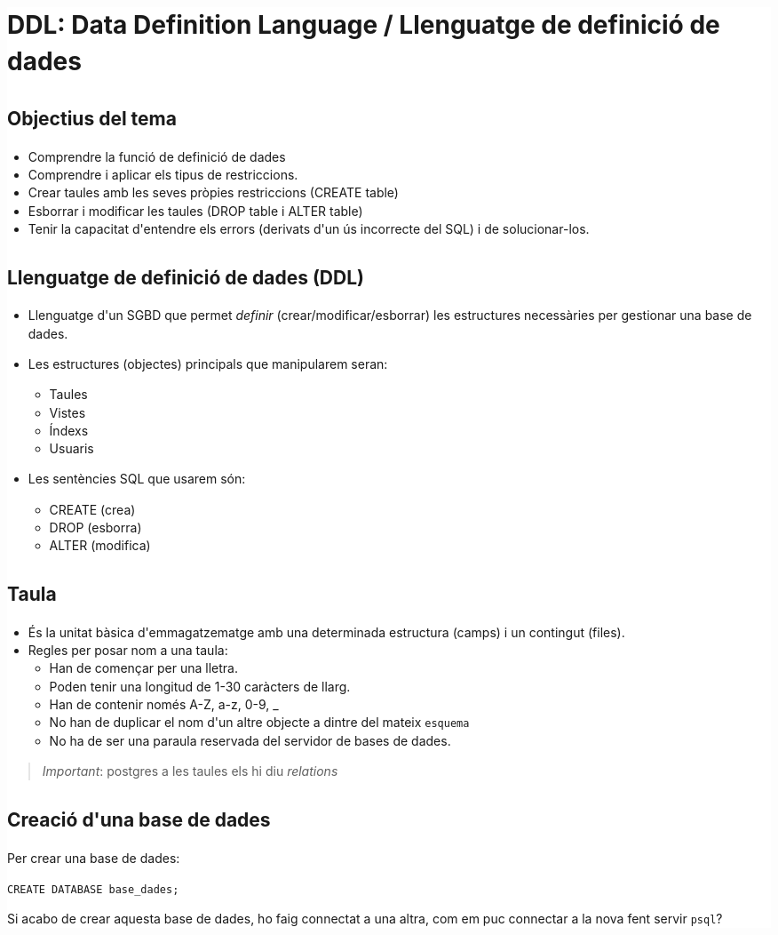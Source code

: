
# DDL: Data Definition Language / Llenguatge de definició de dades 

## Objectius del tema

- Comprendre la funció de definició de dades
- Comprendre i aplicar els tipus de restriccions.
- Crear taules amb les seves pròpies restriccions (CREATE table)
- Esborrar i modificar les taules (DROP table i ALTER table)
- Tenir la capacitat d'entendre els errors (derivats d'un ús incorrecte del SQL) i de solucionar-los.

## Llenguatge de definició de dades (DDL)

- Llenguatge d'un SGBD que permet _definir_ (crear/modificar/esborrar) les estructures necessàries per gestionar una base de dades.

- Les estructures (objectes) principals que manipularem seran:

	+ Taules
	+ Vistes
	+ Índexs
	+ Usuaris

- Les sentències SQL que usarem són:

	+ CREATE (crea)
	+ DROP (esborra)
	+ ALTER (modifica)

## Taula

- És la unitat bàsica d'emmagatzematge amb una determinada estructura (camps) i un contingut (files).
- Regles per posar nom a una taula:
	+ Han de començar per una lletra.
	+ Poden tenir una longitud de 1-30 caràcters de llarg.
	+ Han de contenir només A-Z, a-z, 0-9, \_
	+ No han de duplicar el nom d'un altre objecte a dintre del mateix `esquema`
	+ No ha de ser una paraula reservada del servidor de bases de dades.

> _Important_: postgres a les taules els hi diu _relations_

## Creació d'una base de dades

Per crear una base de dades:

```
CREATE DATABASE base_dades;
```

Si acabo de crear aquesta base de dades, ho faig connectat a una altra,
com em puc connectar a la nova fent servir `psql`?
